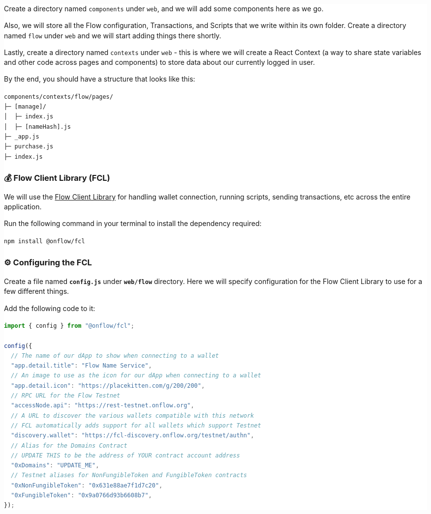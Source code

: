 Create a directory named `components` under `web`, and we will add some components here as we go.

Also, we will store all the Flow configuration, Transactions, and Scripts that we write within its own folder. Create a directory named `flow` under `web` and we will start adding things there shortly.

Lastly, create a directory named `contexts` under `web` - this is where we will create a React Context (a way to share state variables and other code across pages and components) to store data about our currently logged in user.

By the end, you should have a structure that looks like this:

```
components/contexts/flow/pages/
├─ [manage]/
│  ├─ index.js
│  ├─ [nameHash].js
├─ _app.js
├─ purchase.js
├─ index.js
```

### 💰 Flow Client Library (FCL)

We will use the [Flow Client Library](https://docs.onflow.org/fcl/) for handling wallet connection, running scripts, sending transactions, etc across the entire application.

Run the following command in your terminal to install the dependency required:

```
npm install @onflow/fcl
```

### ⚙️ Configuring the FCL

Create a file named **`config.js`** under **`web/flow`** directory. Here we will specify configuration for the Flow Client Library to use for a few different things.

Add the following code to it:

```javascript
import { config } from "@onflow/fcl";

config({
  // The name of our dApp to show when connecting to a wallet
  "app.detail.title": "Flow Name Service",
  // An image to use as the icon for our dApp when connecting to a wallet
  "app.detail.icon": "https://placekitten.com/g/200/200",
  // RPC URL for the Flow Testnet
  "accessNode.api": "https://rest-testnet.onflow.org",
  // A URL to discover the various wallets compatible with this network
  // FCL automatically adds support for all wallets which support Testnet
  "discovery.wallet": "https://fcl-discovery.onflow.org/testnet/authn",
  // Alias for the Domains Contract
  // UPDATE THIS to be the address of YOUR contract account address
  "0xDomains": "UPDATE_ME",
  // Testnet aliases for NonFungibleToken and FungibleToken contracts
  "0xNonFungibleToken": "0x631e88ae7f1d7c20",
  "0xFungibleToken": "0x9a0766d93b6608b7",
});
```
